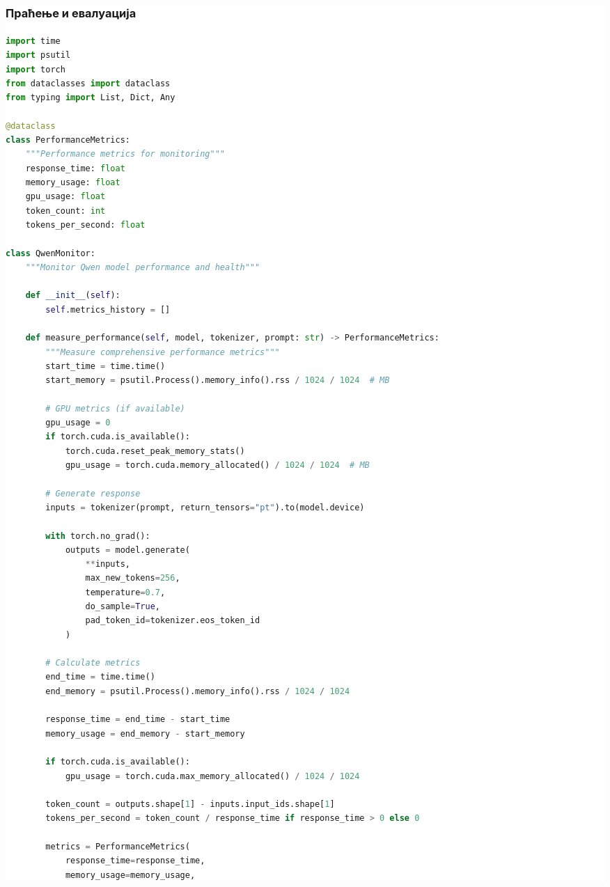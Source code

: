 ### Праћење и евалуација  

```python
import time
import psutil
import torch
from dataclasses import dataclass
from typing import List, Dict, Any

@dataclass
class PerformanceMetrics:
    """Performance metrics for monitoring"""
    response_time: float
    memory_usage: float
    gpu_usage: float
    token_count: int
    tokens_per_second: float

class QwenMonitor:
    """Monitor Qwen model performance and health"""
    
    def __init__(self):
        self.metrics_history = []
    
    def measure_performance(self, model, tokenizer, prompt: str) -> PerformanceMetrics:
        """Measure comprehensive performance metrics"""
        start_time = time.time()
        start_memory = psutil.Process().memory_info().rss / 1024 / 1024  # MB
        
        # GPU metrics (if available)
        gpu_usage = 0
        if torch.cuda.is_available():
            torch.cuda.reset_peak_memory_stats()
            gpu_usage = torch.cuda.memory_allocated() / 1024 / 1024  # MB
        
        # Generate response
        inputs = tokenizer(prompt, return_tensors="pt").to(model.device)
        
        with torch.no_grad():
            outputs = model.generate(
                **inputs,
                max_new_tokens=256,
                temperature=0.7,
                do_sample=True,
                pad_token_id=tokenizer.eos_token_id
            )
        
        # Calculate metrics
        end_time = time.time()
        end_memory = psutil.Process().memory_info().rss / 1024 / 1024
        
        response_time = end_time - start_time
        memory_usage = end_memory - start_memory
        
        if torch.cuda.is_available():
            gpu_usage = torch.cuda.max_memory_allocated() / 1024 / 1024
        
        token_count = outputs.shape[1] - inputs.input_ids.shape[1]
        tokens_per_second = token_count / response_time if response_time > 0 else 0
        
        metrics = PerformanceMetrics(
            response_time=response_time,
            memory_usage=memory_usage,
```